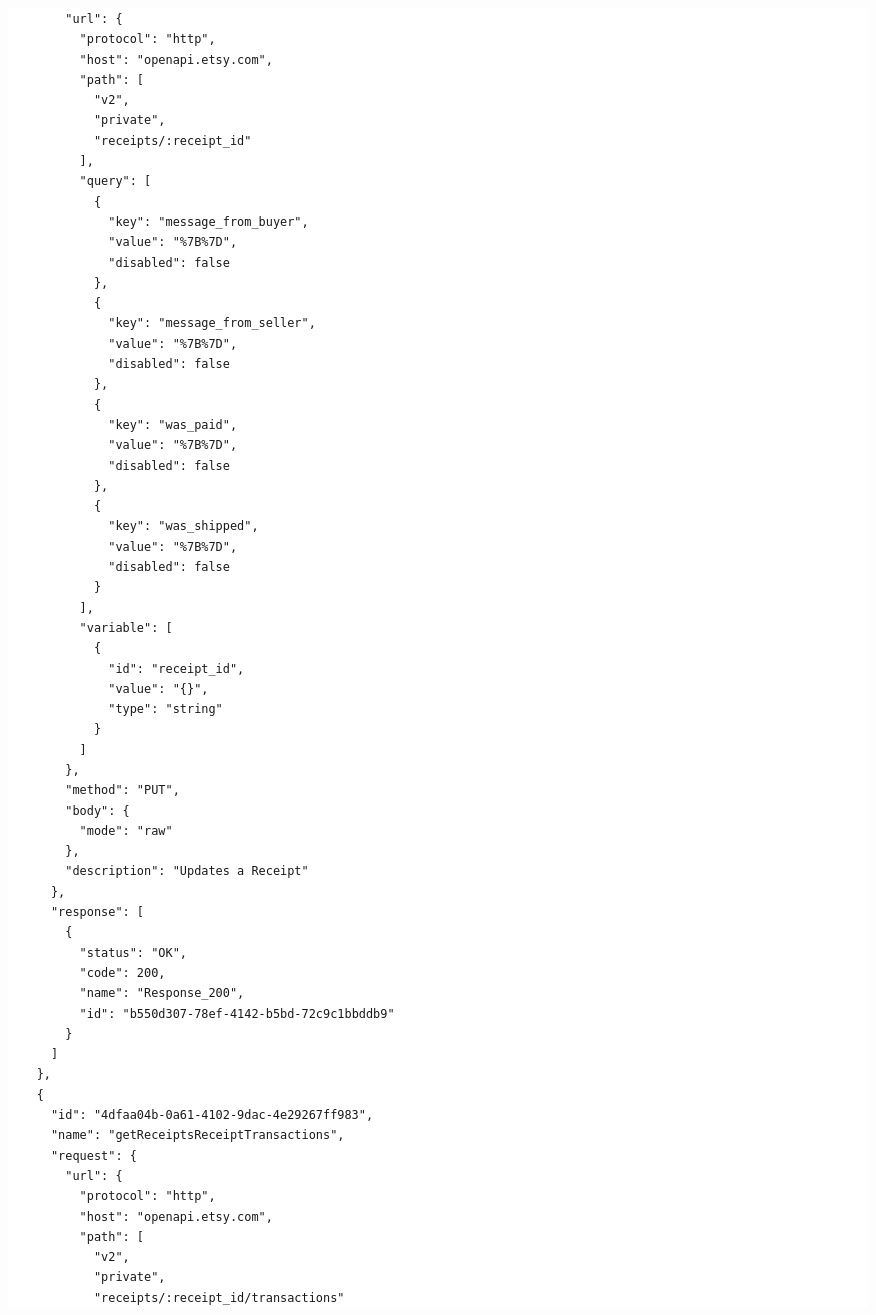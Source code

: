             "url": {
              "protocol": "http",
              "host": "openapi.etsy.com",
              "path": [
                "v2",
                "private",
                "receipts/:receipt_id"
              ],
              "query": [
                {
                  "key": "message_from_buyer",
                  "value": "%7B%7D",
                  "disabled": false
                },
                {
                  "key": "message_from_seller",
                  "value": "%7B%7D",
                  "disabled": false
                },
                {
                  "key": "was_paid",
                  "value": "%7B%7D",
                  "disabled": false
                },
                {
                  "key": "was_shipped",
                  "value": "%7B%7D",
                  "disabled": false
                }
              ],
              "variable": [
                {
                  "id": "receipt_id",
                  "value": "{}",
                  "type": "string"
                }
              ]
            },
            "method": "PUT",
            "body": {
              "mode": "raw"
            },
            "description": "Updates a Receipt"
          },
          "response": [
            {
              "status": "OK",
              "code": 200,
              "name": "Response_200",
              "id": "b550d307-78ef-4142-b5bd-72c9c1bbddb9"
            }
          ]
        },
        {
          "id": "4dfaa04b-0a61-4102-9dac-4e29267ff983",
          "name": "getReceiptsReceiptTransactions",
          "request": {
            "url": {
              "protocol": "http",
              "host": "openapi.etsy.com",
              "path": [
                "v2",
                "private",
                "receipts/:receipt_id/transactions"